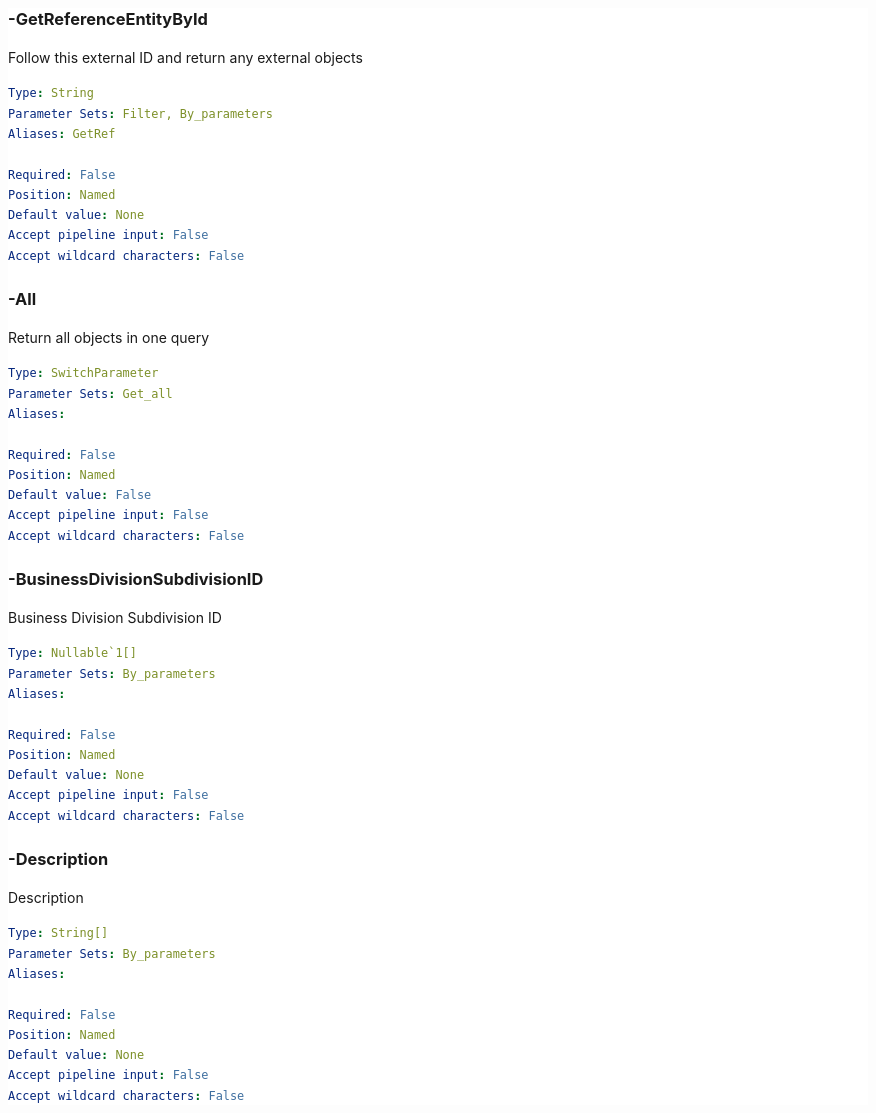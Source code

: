 ### -GetReferenceEntityById
Follow this external ID and return any external objects

```yaml
Type: String
Parameter Sets: Filter, By_parameters
Aliases: GetRef

Required: False
Position: Named
Default value: None
Accept pipeline input: False
Accept wildcard characters: False
```

### -All
Return all objects in one query

```yaml
Type: SwitchParameter
Parameter Sets: Get_all
Aliases:

Required: False
Position: Named
Default value: False
Accept pipeline input: False
Accept wildcard characters: False
```

### -BusinessDivisionSubdivisionID
Business Division Subdivision ID

```yaml
Type: Nullable`1[]
Parameter Sets: By_parameters
Aliases:

Required: False
Position: Named
Default value: None
Accept pipeline input: False
Accept wildcard characters: False
```

### -Description
Description

```yaml
Type: String[]
Parameter Sets: By_parameters
Aliases:

Required: False
Position: Named
Default value: None
Accept pipeline input: False
Accept wildcard characters: False
```
